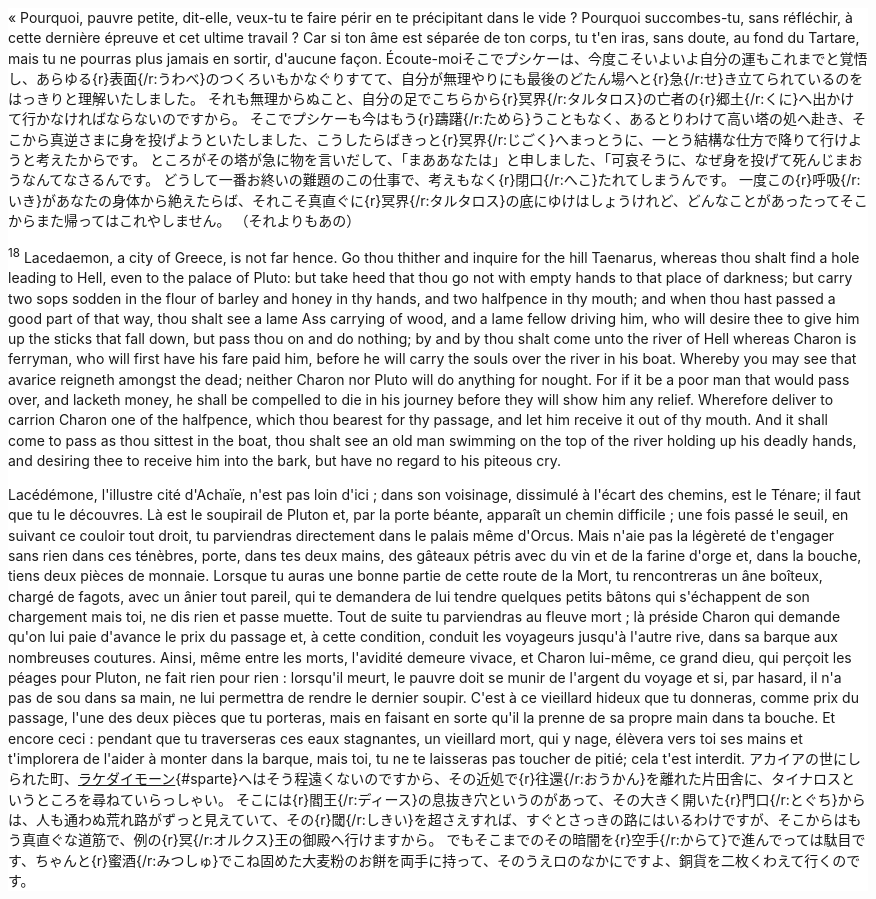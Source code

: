 « Pourquoi, pauvre petite, dit-elle, veux-tu te faire périr en te précipitant dans le vide ? 
Pourquoi succombes-tu, sans réfléchir, à cette dernière épreuve et cet ultime travail ? 
Car si ton âme est séparée de ton corps, tu t'en iras, sans doute, au fond du Tartare, mais tu ne pourras plus jamais en sortir, d'aucune façon. 
Écoute-moiそこでプシケーは、今度こそいよいよ自分の運もこれまでと覚悟し、あらゆる{r}表面{/r:うわべ}のつくろいもかなぐりすてて、自分が無理やりにも最後のどたん場へと{r}急{/r:せ}き立てられているのをはっきりと理解いたしました。
それも無理からぬこと、自分の足でこちらから{r}冥界{/r:タルタロス}の亡者の{r}郷土{/r:くに}へ出かけて行かなければならないのですから。
そこでプシケーも今はもう{r}躊躇{/r:ためら}うこともなく、あるとりわけて高い塔の処へ赴き、そこから真逆さまに身を投げようといたしました、こうしたらばきっと{r}冥界{/r:じごく}へまっとうに、一とう結構な仕方で降りて行けようと考えたからです。
ところがその塔が急に物を言いだして、「まああなたは」と申しました、「可哀そうに、なぜ身を投げて死んじまおうなんてなさるんです。
どうして一番お終いの難題のこの仕事で、考えもなく{r}閉口{/r:へこ}たれてしまうんです。
一度この{r}呼吸{/r:いき}があなたの身体から絶えたらば、それこそ真直ぐに{r}冥界{/r:タルタロス}の底にゆけはしょうけれど、どんなことがあったってそこからまた帰ってはこれやしません。
（それよりもあの）

<sup>18</sup> 
Lacedaemon, a city of Greece, is not far hence. 
Go thou thither and inquire for the hill Taenarus, whereas thou shalt find a hole leading to Hell, even to the palace of Pluto: but take heed that thou go not with empty hands to that place of darkness; but carry two sops sodden in the flour of barley and honey in thy hands, and two halfpence in thy mouth; and when thou hast passed a good part of that way, thou shalt see a lame Ass carrying of wood, and a lame fellow driving him, who will desire thee to give him up the sticks that fall down, but pass thou on and do nothing; by and by thou shalt come unto the river of Hell whereas Charon is ferryman, who will first have his fare paid him, before he will carry the souls over the river in his boat. 
Whereby you may see that avarice reigneth amongst the dead; neither Charon nor Pluto will do anything for nought. 
For if it be a poor man that would pass over, and lacketh money, he shall be compelled to die in his journey before they will show him any relief. 
Wherefore deliver to carrion Charon one of the halfpence, which thou bearest for thy passage, and let him receive it out of thy mouth. 
And it shall come to pass as thou sittest in the boat, thou shalt see an old man swimming on the top of the river holding up his deadly hands, and desiring thee to receive him into the bark, but have no regard to his piteous cry. 

Lacédémone, l'illustre cité d'Achaïe, n'est pas loin d'ici ; dans son voisinage, dissimulé à l'écart des chemins, est le Ténare; il faut que tu le découvres. 
Là est le soupirail de Pluton et, par la porte béante, apparaît un chemin difficile ; une fois passé le seuil, en suivant ce couloir tout droit, tu parviendras directement dans le palais même d'Orcus. 
Mais n'aie pas la légèreté de t'engager sans rien dans ces ténèbres, porte, dans tes deux mains, des gâteaux pétris avec du vin et de la farine d'orge et, dans la bouche, tiens deux pièces de monnaie. 
Lorsque tu auras une bonne partie de cette route de la Mort, tu rencontreras un âne boîteux, chargé de fagots, avec un ânier tout pareil, qui te demandera de lui tendre quelques petits bâtons qui s'échappent de son chargement mais toi, ne dis rien et passe muette. 
Tout de suite tu parviendras au fleuve mort ; là préside Charon qui demande qu'on lui paie d'avance le prix du passage 
et, à cette condition, conduit les voyageurs jusqu'à l'autre rive, dans sa barque aux nombreuses coutures. 
Ainsi, même entre les morts, l'avidité demeure vivace, et Charon lui-même, ce grand dieu, qui perçoit les péages pour Pluton, ne fait rien pour rien : lorsqu'il meurt, le pauvre doit se munir de l'argent du voyage et si, par hasard, il n'a pas de sou dans sa main, ne lui permettra de rendre le dernier soupir. 
C'est à ce vieillard hideux que tu donneras, comme prix du passage, l'une des deux pièces que tu porteras, mais en faisant en sorte qu'il la prenne de sa propre main dans ta bouche. 
Et encore ceci : pendant que tu traverseras ces eaux stagnantes, un vieillard mort, qui y nage, élèvera vers toi ses mains et t'implorera de l'aider à monter dans la barque, mais toi, tu ne te laisseras pas toucher de pitié; cela t'est interdit. アカイアの世にしられた町、[ラケダイモーン][3]{#sparte}へはそう程遠くないのですから、その近処で{r}往還{/r:おうかん}を離れた片田舎に、タイナロスというところを尋ねていらっしゃい。
そこには{r}閻王{/r:ディース}の息抜き穴というのがあって、その大きく開いた{r}門口{/r:とぐち}からは、人も通わぬ荒れ路がずっと見えていて、その{r}閾{/r:しきい}を超さえすれば、すぐとさっきの路にはいるわけですが、そこからはもう真直ぐな道筋で、例の{r}冥{/r:オルクス}王の御殿へ行けますから。
でもそこまでのその暗闇を{r}空手{/r:からて}で進んでっては駄目です、ちゃんと{r}蜜酒{/r:みつしゅ}でこね固めた大麦粉のお餅を両手に持って、そのうえロのなかにですよ、銅貨を二枚くわえて行くのです。

[1]: /psyche/page:6#note_aurora "払暁がほんのいま馬車"
[11]: /psyche/page:6#aurora "払暁がほんのいま馬車"
[12]: https://ja.wikipedia.org/wiki/アウローラ "https://ja.wikipedia.org/wiki/アウローラ"
[2]: /psyche/page:6#note_ganymede "払暁がほんのいま馬車"
[21]: /psyche/page:6#ganymede "払暁がほんのいま馬車"
[22]: https://ja.wikipedia.org/wiki/イリオス "https://ja.wikipedia.org/wiki/イリオス"
[23]: https://ja.wikipedia.org/wiki/ガニュメーデース "https://ja.wikipedia.org/wiki/ガニュメーデース"
[3]: /psyche/page:6#note_sparte "ラケダイモーン"
[31]: /psyche/page:6#sparte "ラケダイモーン"
[32]: https://ja.wikipedia.org/wiki/スパルタ "https://ja.wikipedia.org/wiki/スパルタ"
[33]: https://ja.wikipedia.org/wiki/マタパン岬 "https://ja.wikipedia.org/wiki/マタパン岬"
[34]: https://ja.wikipedia.org/wiki/ヴェルギリウス "https://ja.wikipedia.org/wiki/ヴェルギリウス"
[35]: https://ja.wikipedia.org/wiki/ホラティウス "https://ja.wikipedia.org/wiki/ホラティウス"
[4]: /psyche/page:6#note_charon "カローン"
[41]: /psyche/page:6#charon "カローン"
[42]: https://ja.wikipedia.org/wiki/カローン "https://ja.wikipedia.org/wiki/カローン"
[43]: https://ja.wikipedia.org/wiki/アケローオス "https://ja.wikipedia.org/wiki/アケローオス"
[44]: https://ja.wikipedia.org/wiki/ケルベロス "https://ja.wikipedia.org/wiki/ケルベロス"
[5]: /psyche/page:6#note_proserpine "プロセルビナ"
[51]: /psyche/page:6#proserpine "プロセルビナ"
[52]: https://ja.wikipedia.org/wiki/プロセルピナ "https://ja.wikipedia.org/wiki/プロセルピナ"
[53]: https://ja.wikipedia.org/wiki/ペルセポネー "https://ja.wikipedia.org/wiki/ペルセポネー"
[54]: https://ja.wikipedia.org/wiki/ケレース "https://ja.wikipedia.org/wiki/ケレース"
[55]: https://ja.wikipedia.org/wiki/プルートス "https://ja.wikipedia.org/wiki/プルートス"
